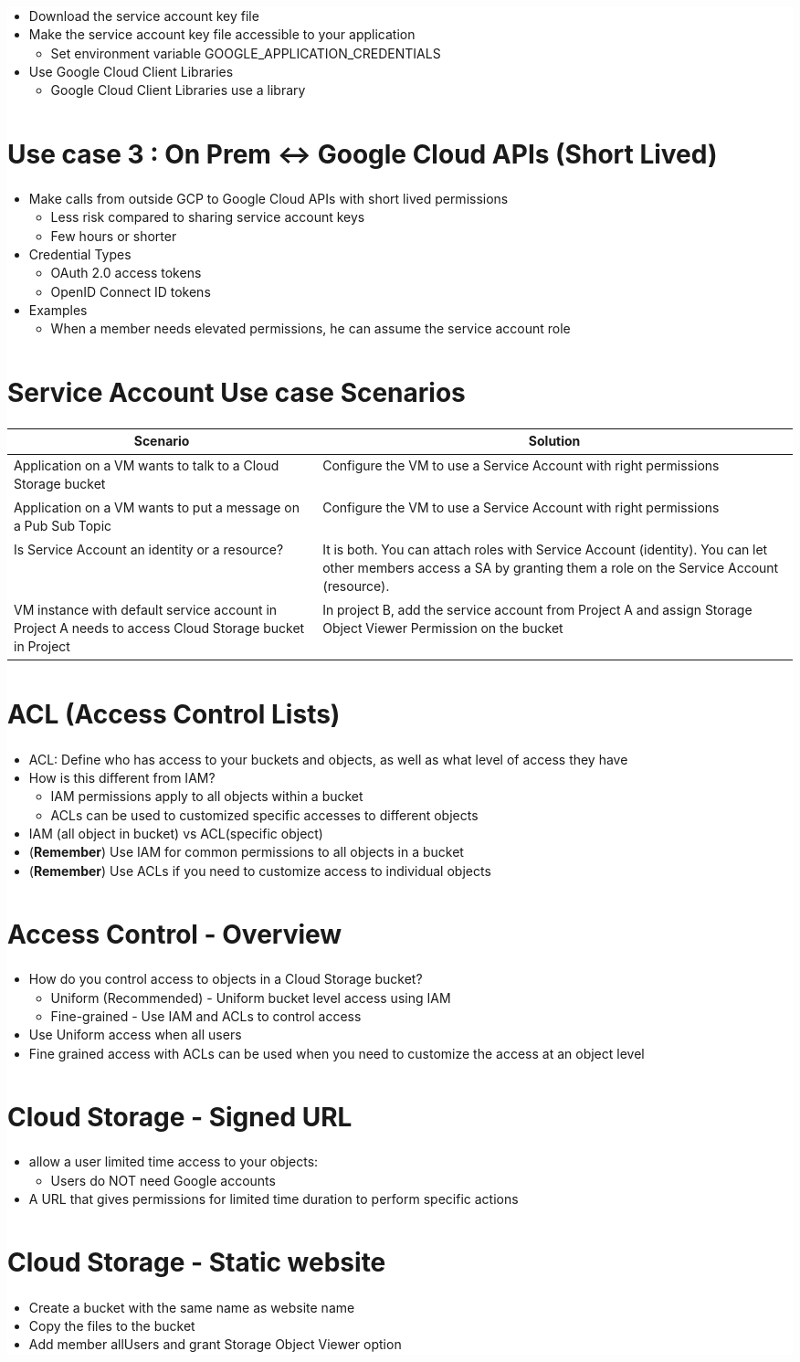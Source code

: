   - Download the service account key file
- Make the service account key file accessible to your application
  - Set environment variable GOOGLE_APPLICATION_CREDENTIALS
- Use Google Cloud Client Libraries
  - Google Cloud Client Libraries use a library
# Use case 3 : On Prem <-> Google Cloud APIs (Short Lived)
- Make calls from outside GCP to Google Cloud APIs with short lived permissions
  - Less risk compared to sharing service account keys
  - Few hours or shorter
- Credential Types
  - OAuth 2.0 access tokens
  - OpenID Connect ID tokens
- Examples
  - When a member needs elevated permissions, he can assume the service account role
# Service Account Use case Scenarios
| Scenario                                                                                              | Solution                                                                                                                                                           |
|-------------------------------------------------------------------------------------------------------|--------------------------------------------------------------------------------------------------------------------------------------------------------------------|
| Application on a VM wants to talk to a Cloud Storage bucket                                           | Configure the VM to use a Service Account with right permissions                                                                                                   |
| Application on a VM wants to put a message on a Pub Sub Topic                                         | Configure the VM to use a Service Account with right permissions                                                                                                   |
| Is Service Account an identity or a resource?                                                         | It is both. You can attach roles with Service Account (identity). You can let other members access a SA by granting them a role on the Service Account (resource). |
| VM instance with default service account in Project A needs to access Cloud Storage bucket in Project | In project B, add the service account from Project A and assign Storage Object Viewer Permission on the bucket                                                     |
# ACL (Access Control Lists)
- ACL: Define who has access to your buckets and objects, as well as what level of access they have
- How is this different from IAM?
  - IAM permissions apply to all objects within a bucket
  - ACLs can be used to customized specific accesses to different objects
- IAM (all object in bucket) vs ACL(specific object)
- (**Remember**) Use IAM for common permissions to all objects in a bucket
- (**Remember**) Use ACLs if you need to customize access to individual objects
# Access Control - Overview
- How do you control access to objects in a Cloud Storage bucket?
  - Uniform (Recommended) - Uniform bucket level access using IAM
  - Fine-grained - Use IAM and ACLs to control access
- Use Uniform access when all users
- Fine grained access with ACLs can be used when you need to customize the access at an object level
# Cloud Storage - Signed URL
- allow a user limited time access to your objects:
  - Users do NOT need Google accounts
- A URL that gives permissions for limited time duration to perform specific actions
# Cloud Storage - Static website
- Create a bucket with the same name as website name
- Copy the files to the bucket
- Add member allUsers and grant Storage Object Viewer option
